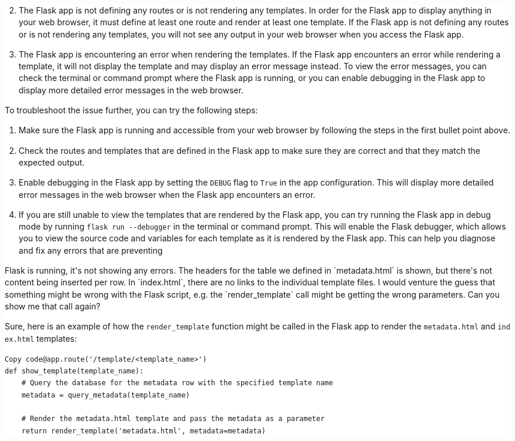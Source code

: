 2.  The Flask app is not defining any routes or is not rendering any
    templates. In order for the Flask app to display anything in your
    web browser, it must define at least one route and render at least
    one template. If the Flask app is not defining any routes or is not
    rendering any templates, you will not see any output in your web
    browser when you access the Flask app.

3.  The Flask app is encountering an error when rendering the templates.
    If the Flask app encounters an error while rendering a template, it
    will not display the template and may display an error message
    instead. To view the error messages, you can check the terminal or
    command prompt where the Flask app is running, or you can enable
    debugging in the Flask app to display more detailed error messages
    in the web browser.

To troubleshoot the issue further, you can try the following steps:

1.  Make sure the Flask app is running and accessible from your web
    browser by following the steps in the first bullet point above.

2.  Check the routes and templates that are defined in the Flask app to
    make sure they are correct and that they match the expected output.

3.  Enable debugging in the Flask app by setting the `DEBUG` flag to
    `True` in the app configuration. This will display more detailed
    error messages in the web browser when the Flask app encounters an
    error.

4.  If you are still unable to view the templates that are rendered by
    the Flask app, you can try running the Flask app in debug mode by
    running `flask run --debugger` in the terminal or command prompt.
    This will enable the Flask debugger, which allows you to view the
    source code and variables for each template as it is rendered by the
    Flask app. This can help you diagnose and fix any errors that are
    preventing

Flask is running, it\'s not showing any errors. The headers for the
table we defined in \`metadata.html\` is shown, but there\'s not content
being inserted per row. In \`index.html\`, there are no links to the
individual template files. I would venture the guess that something
might be wrong with the Flask script, e.g. the \`render\_template\` call
might be getting the wrong parameters. Can you show me that call again?

Sure, here is an example of how the `render_template` function might be
called in the Flask app to render the `metadata.html` and `index.html`
templates:

    Copy code@app.route('/template/<template_name>')
    def show_template(template_name):
        # Query the database for the metadata row with the specified template name
        metadata = query_metadata(template_name)

        # Render the metadata.html template and pass the metadata as a parameter
        return render_template('metadata.html', metadata=metadata)
